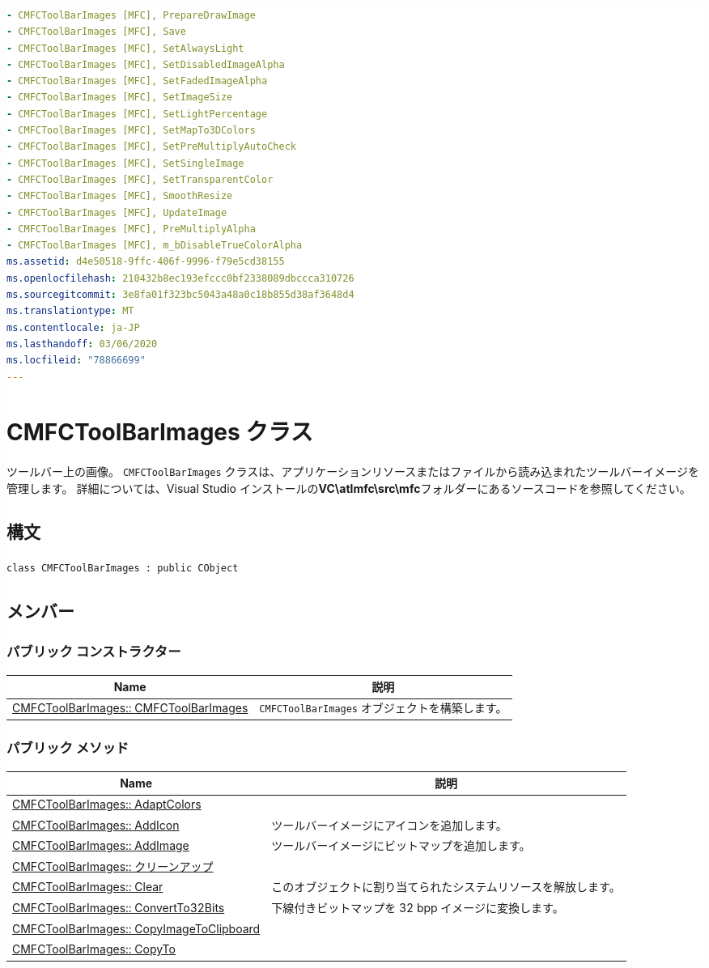 ```yaml
- CMFCToolBarImages [MFC], PrepareDrawImage
- CMFCToolBarImages [MFC], Save
- CMFCToolBarImages [MFC], SetAlwaysLight
- CMFCToolBarImages [MFC], SetDisabledImageAlpha
- CMFCToolBarImages [MFC], SetFadedImageAlpha
- CMFCToolBarImages [MFC], SetImageSize
- CMFCToolBarImages [MFC], SetLightPercentage
- CMFCToolBarImages [MFC], SetMapTo3DColors
- CMFCToolBarImages [MFC], SetPreMultiplyAutoCheck
- CMFCToolBarImages [MFC], SetSingleImage
- CMFCToolBarImages [MFC], SetTransparentColor
- CMFCToolBarImages [MFC], SmoothResize
- CMFCToolBarImages [MFC], UpdateImage
- CMFCToolBarImages [MFC], PreMultiplyAlpha
- CMFCToolBarImages [MFC], m_bDisableTrueColorAlpha
ms.assetid: d4e50518-9ffc-406f-9996-f79e5cd38155
ms.openlocfilehash: 210432b8ec193efccc0bf2338089dbccca310726
ms.sourcegitcommit: 3e8fa01f323bc5043a48a0c18b855d38af3648d4
ms.translationtype: MT
ms.contentlocale: ja-JP
ms.lasthandoff: 03/06/2020
ms.locfileid: "78866699"
---
```

# <a name="cmfctoolbarimages-class"></a>CMFCToolBarImages クラス

ツールバー上の画像。 `CMFCToolBarImages` クラスは、アプリケーションリソースまたはファイルから読み込まれたツールバーイメージを管理します。
詳細については、Visual Studio インストールの**VC\\atlmfc\\src\\mfc**フォルダーにあるソースコードを参照してください。
## <a name="syntax"></a>構文

```
class CMFCToolBarImages : public CObject
```

## <a name="members"></a>メンバー

### <a name="public-constructors"></a>パブリック コンストラクター

|Name|説明|
|----------|-----------------|
|[CMFCToolBarImages:: CMFCToolBarImages](#cmfctoolbarimages)|`CMFCToolBarImages` オブジェクトを構築します。|

### <a name="public-methods"></a>パブリック メソッド

|Name|説明|
|----------|-----------------|
|[CMFCToolBarImages:: AdaptColors](#adaptcolors)||
|[CMFCToolBarImages:: AddIcon](#addicon)|ツールバーイメージにアイコンを追加します。|
|[CMFCToolBarImages:: AddImage](#addimage)|ツールバーイメージにビットマップを追加します。|
|[CMFCToolBarImages:: クリーンアップ](#cleanup)||
|[CMFCToolBarImages:: Clear](#clear)|このオブジェクトに割り当てられたシステムリソースを解放します。|
|[CMFCToolBarImages:: ConvertTo32Bits](#convertto32bits)|下線付きビットマップを 32 bpp イメージに変換します。|
|[CMFCToolBarImages:: CopyImageToClipboard](#copyimagetoclipboard)||
|[CMFCToolBarImages:: CopyTo](#copyto)||